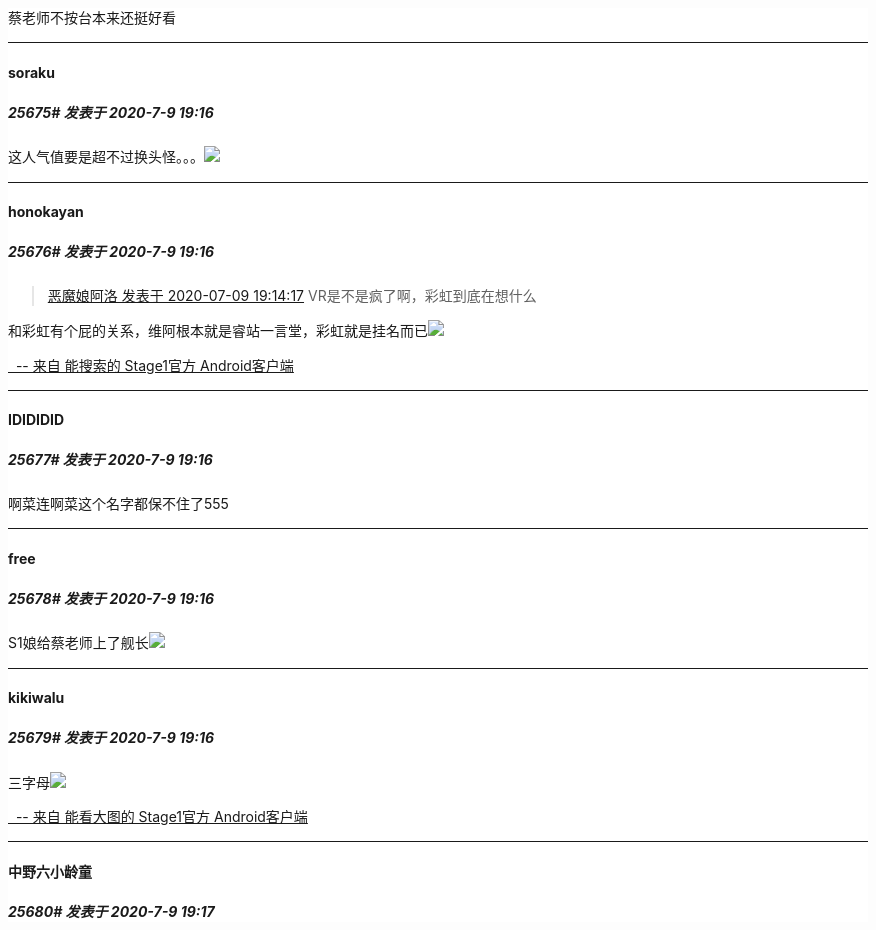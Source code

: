 
蔡老师不按台本来还挺好看


-----

####  soraku  
##### 25675#       发表于 2020-7-9 19:16


这人气值要是超不过换头怪。。。<img src="https://static.saraba1st.com/image/smiley/face2017/068.png" referrerpolicy="no-referrer">


-----

####  honokayan  
##### 25676#       发表于 2020-7-9 19:16


<blockquote><a href="httphttps://bbs.saraba1st.com/2b/forum.php?mod=redirect&amp;goto=findpost&amp;pid=48133943&amp;ptid=1941579" target="_blank">恶魔娘阿洛 发表于 2020-07-09 19:14:17</a>
VR是不是疯了啊，彩虹到底在想什么</blockquote>和彩虹有个屁的关系，维阿根本就是睿站一言堂，彩虹就是挂名而已<img src="https://static.saraba1st.com/image/smiley/face2017/067.png" referrerpolicy="no-referrer">

[  -- 来自 能搜索的 Stage1官方 Android客户端](https://www.coolapk.com/apk/140634)


-----

####  IDIDIDID  
##### 25677#       发表于 2020-7-9 19:16


啊菜连啊菜这个名字都保不住了555


-----

####  free  
##### 25678#       发表于 2020-7-9 19:16


S1娘给蔡老师上了舰长<img src="https://static.saraba1st.com/image/smiley/face2017/067.png" referrerpolicy="no-referrer">


-----

####  kikiwalu  
##### 25679#       发表于 2020-7-9 19:16


三字母<img src="https://static.saraba1st.com/image/smiley/face2017/068.png" referrerpolicy="no-referrer">

[  -- 来自 能看大图的 Stage1官方 Android客户端](https://www.coolapk.com/apk/140634)


-----

####  中野六小龄童  
##### 25680#       发表于 2020-7-9 19:17

